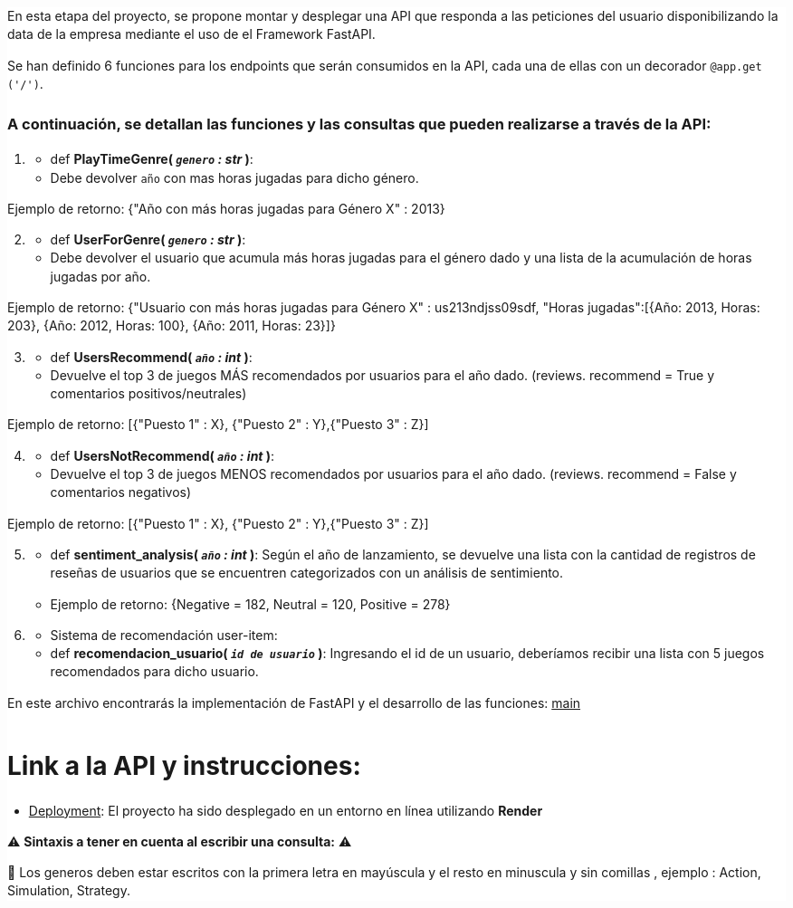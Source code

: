 En esta etapa del proyecto, se propone montar y desplegar una API que responda a las peticiones del usuario disponibilizando la data de la empresa mediante el uso
de el Framework FastAPI.

Se han definido 6 funciones para los endpoints que serán consumidos en la API, cada una de ellas con un decorador `@app.get('/')`.

### A continuación, se detallan las funciones y las consultas que pueden realizarse a través de la API:

1. + def **PlayTimeGenre( *`genero` : str* )**:
    + Debe devolver `año` con mas horas jugadas para dicho género.
  
Ejemplo de retorno: {"Año con más horas jugadas para Género X" : 2013}

2. + def **UserForGenre( *`genero` : str* )**:
    + Debe devolver el usuario que acumula más horas jugadas para el género dado y una lista de la acumulación de horas jugadas por año.

Ejemplo de retorno: {"Usuario con más horas jugadas para Género X" : us213ndjss09sdf,
			     "Horas jugadas":[{Año: 2013, Horas: 203}, {Año: 2012, Horas: 100}, {Año: 2011, Horas: 23}]}

3. + def **UsersRecommend( *`año` : int* )**:
   + Devuelve el top 3 de juegos MÁS recomendados por usuarios para el año dado. (reviews.  recommend = True y comentarios positivos/neutrales)
  
Ejemplo de retorno: [{"Puesto 1" : X}, {"Puesto 2" : Y},{"Puesto 3" : Z}]

4. + def **UsersNotRecommend( *`año` : int* )**:
   + Devuelve el top 3 de juegos MENOS recomendados por usuarios para el año dado. (reviews.   recommend = False y comentarios negativos)
  
Ejemplo de retorno: [{"Puesto 1" : X}, {"Puesto 2" : Y},{"Puesto 3" : Z}]

5. + def **sentiment_analysis( *`año` : int* )**:
    Según el año de lanzamiento, se devuelve una lista con la cantidad de registros de reseñas de usuarios que se encuentren categorizados con un análisis de sentimiento. 

    + Ejemplo de retorno: {Negative = 182, Neutral = 120, Positive = 278}

6. + Sistema de recomendación user-item:
    + def **recomendacion_usuario( *`id de usuario`* )**:
        Ingresando el id de un usuario, deberíamos recibir una lista con 5 juegos recomendados para dicho usuario.


En este archivo encontrarás la implementación de FastAPI y el desarrollo de las funciones: [main](https://github.com/PKleinDataSets/PI_ML_OPS_Steam2/blob/main/main.py)

# **Link a la API y instrucciones:**

+ [Deployment](https://app1-rizi.onrender.com/docs): El proyecto ha sido desplegado en un entorno en línea utilizando **Render**

:warning: **Sintaxis a tener en cuenta al escribir una consulta:** :warning:

:red_circle: Los generos deben estar escritos con la primera letra en mayúscula y el resto
en minuscula  y sin comillas , ejemplo : Action, Simulation, Strategy.
